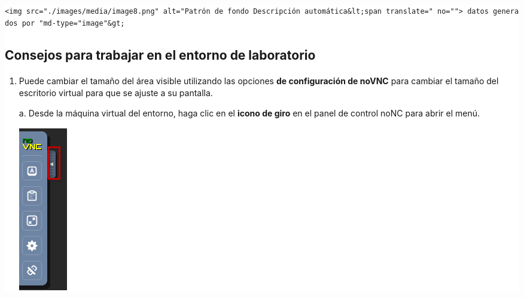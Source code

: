     <img src="./images/media/image8.png" alt="Patrón de fondo Descripción automática&lt;span translate=" no=""> datos generados por "md-type="image"&gt;

## **Consejos para trabajar en el entorno de laboratorio**

1. Puede cambiar el tamaño del área visible utilizando las opciones **de configuración de noVNC** para cambiar el tamaño del escritorio virtual para que se ajuste a su pantalla.

    a. Desde la máquina virtual del entorno, haga clic en el **icono de giro** en el panel de control noNC para abrir el menú.

    ![ajustar a la ventana](./images/media/z-twisty.png)
